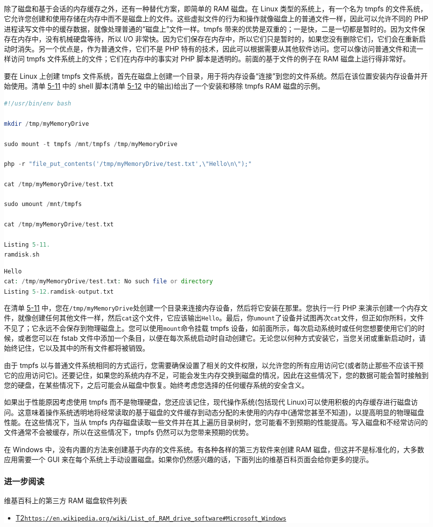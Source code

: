 除了磁盘和基于会话的内存缓存之外，还有一种替代方案，即简单的 RAM 磁盘。在 Linux 类型的系统上，有一个名为 tmpfs 的文件系统，它允许您创建和使用存储在内存中而不是磁盘上的文件。这些虚拟文件的行为和操作就像磁盘上的普通文件一样，因此可以允许不同的 PHP 进程读写文件中的缓存数据，就像处理普通的“磁盘上”文件一样。tmpfs 带来的优势是双重的；一是快，二是一切都是暂时的。因为文件保存在内存中，没有机械硬盘等待，所以 I/O 非常快。因为它们保存在内存中，所以它们只是暂时的，如果您没有删除它们，它们会在重新启动时消失。另一个优点是，作为普通文件，它们不是 PHP 特有的技术，因此可以根据需要从其他软件访问。您可以像访问普通文件和流一样访问 tmpfs 文件系统上的文件；它们在内存中的事实对 PHP 脚本是透明的。前面的基于文件的例子在 RAM 磁盘上运行得非常好。

要在 Linux 上创建 tmpfs 文件系统，首先在磁盘上创建一个目录，用于将内存设备“连接”到您的文件系统。然后在该位置安装内存设备并开始使用。清单 [5-11](#Par89) 中的 shell 脚本(清单 [5-12](#Par90) 中的输出)给出了一个安装和移除 tmpfs RAM 磁盘的示例。

```php
#!/usr/bin/env bash

mkdir /tmp/myMemoryDrive

sudo mount -t tmpfs /mnt/tmpfs /tmp/myMemoryDrive

php -r "file_put_contents('/tmp/myMemoryDrive/test.txt',\"Hello\n\");"

cat /tmp/myMemoryDrive/test.txt

sudo umount /mnt/tmpfs

cat /tmp/myMemoryDrive/test.txt

Listing 5-11.
ramdisk.sh

```

```php
Hello
cat: /tmp/myMemoryDrive/test.txt: No such file or directory
Listing 5-12.ramdisk-output.txt

```

在清单 [5-11](#Par89) 中，您在`/tmp/myMemoryDrive`处创建一个目录来连接内存设备，然后将它安装在那里。您执行一行 PHP 来演示创建一个内存文件，就像创建任何其他文件一样，然后`cat`这个文件，它应该输出`Hello`。最后，你`umount`了设备并试图再次`cat`文件，但正如你所料，文件不见了；它永远不会保存到物理磁盘上。您可以使用`mount`命令挂载 tmpfs 设备，如前面所示，每次启动系统时或任何您想要使用它们的时候，或者您可以在 fstab 文件中添加一个条目，以便在每次系统启动时自动创建它。无论您以何种方式安装它，当您关闭或重新启动时，请始终记住，它以及其中的所有文件都将被销毁。

由于 tmpfs 以与普通文件系统相同的方式运行，您需要确保设置了相关的文件权限，以允许您的所有应用访问它(或者防止那些不应该干预它的应用访问它)。还要记住，如果您的系统内存不足，可能会发生内存交换到磁盘的情况，因此在这些情况下，您的数据可能会暂时接触到您的硬盘，在某些情况下，之后可能会从磁盘中恢复。始终考虑您选择的任何缓存系统的安全含义。

如果出于性能原因考虑使用 tmpfs 而不是物理硬盘，您还应该记住，现代操作系统(包括现代 Linux)可以使用积极的内存缓存进行磁盘访问。这意味着操作系统透明地将经常读取的基于磁盘的文件缓存到动态分配的未使用的内存中(通常您甚至不知道)，以提高明显的物理磁盘性能。在这些情况下，当从 tmpfs 内存磁盘读取一些文件并在其上遍历目录树时，您可能看不到预期的性能提高。写入磁盘和不经常访问的文件通常不会被缓存，所以在这些情况下，tmpfs 仍然可以为您带来预期的优势。

在 Windows 中，没有内置的方法来创建基于内存的文件系统。有各种各样的第三方软件来创建 RAM 磁盘，但这并不是标准化的，大多数应用需要一个 GUI 来在每个系统上手动设置磁盘。如果你仍然感兴趣的话，下面列出的维基百科页面会给你更多的提示。

### 进一步阅读

维基百科上的第三方 RAM 磁盘软件列表

*   [T2`https://en.wikipedia.org/wiki/List_of_RAM_drive_software#Microsoft_Windows`](https://en.wikipedia.org/wiki/List_of_RAM_drive_software#Microsoft_Windows)
